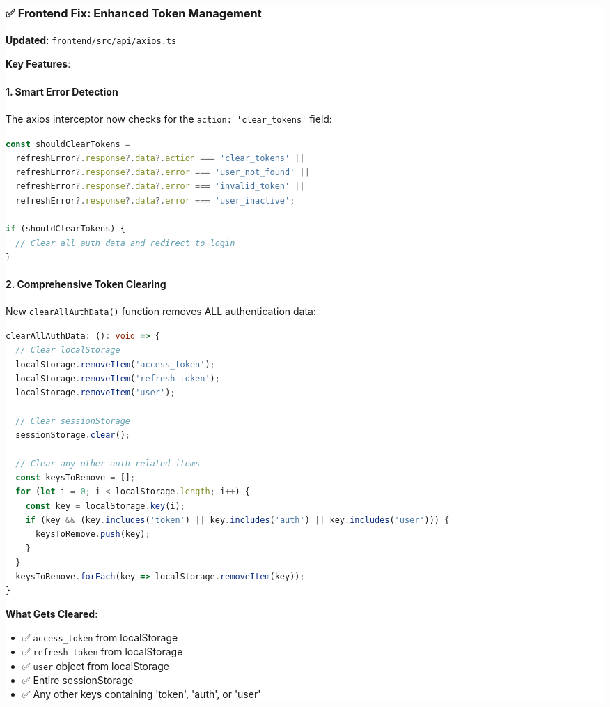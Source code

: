 ### ✅ Frontend Fix: Enhanced Token Management

**Updated**: `frontend/src/api/axios.ts`

**Key Features**:

#### 1. Smart Error Detection

The axios interceptor now checks for the `action: 'clear_tokens'` field:

```typescript
const shouldClearTokens =
  refreshError?.response?.data?.action === 'clear_tokens' ||
  refreshError?.response?.data?.error === 'user_not_found' ||
  refreshError?.response?.data?.error === 'invalid_token' ||
  refreshError?.response?.data?.error === 'user_inactive';

if (shouldClearTokens) {
  // Clear all auth data and redirect to login
}
```

#### 2. Comprehensive Token Clearing

New `clearAllAuthData()` function removes ALL authentication data:

```typescript
clearAllAuthData: (): void => {
  // Clear localStorage
  localStorage.removeItem('access_token');
  localStorage.removeItem('refresh_token');
  localStorage.removeItem('user');

  // Clear sessionStorage
  sessionStorage.clear();

  // Clear any other auth-related items
  const keysToRemove = [];
  for (let i = 0; i < localStorage.length; i++) {
    const key = localStorage.key(i);
    if (key && (key.includes('token') || key.includes('auth') || key.includes('user'))) {
      keysToRemove.push(key);
    }
  }
  keysToRemove.forEach(key => localStorage.removeItem(key));
}
```

**What Gets Cleared**:
- ✅ `access_token` from localStorage
- ✅ `refresh_token` from localStorage
- ✅ `user` object from localStorage
- ✅ Entire sessionStorage
- ✅ Any other keys containing 'token', 'auth', or 'user'
